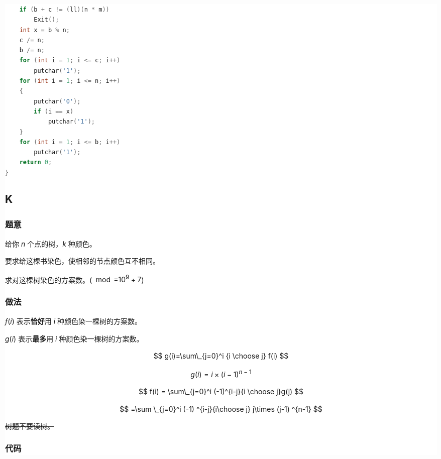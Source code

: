 ```cpp
	if (b + c != (ll)(n * m))
		Exit();
	int x = b % n;
	c /= n;
	b /= n;
	for (int i = 1; i <= c; i++)
		putchar('1');
	for (int i = 1; i <= n; i++)
	{
		putchar('0');
		if (i == x)
			putchar('1');
	}
	for (int i = 1; i <= b; i++)
		putchar('1');
	return 0;
}
```

## K

### 题意

给你 $n$ 个点的树，$k$ 种颜色。

要求给这棵书染色，使相邻的节点颜色互不相同。

求对这棵树染色的方案数。($\mod = 10^9+7$)

### 做法

$f(i)$ 表示**恰好**用 $i$ 种颜色染一棵树的方案数。

$g(i)$ 表示**最多**用 $i$ 种颜色染一棵树的方案数。

$$
g(i)=\sum\_{j=0}^i {i \choose j} f(i)
$$

$$
g(i)=i\times (i-1)^{n-1}
$$

$$
f(i)  = \sum\_{j=0}^i (-1)^{i-j}{i \choose j}g(j)
$$

$$
=\sum \_{j=0}^i (-1) ^{i-j}{i\choose j} j\times (j-1) ^{n-1} 
$$

~~树题不要读树。~~

### 代码
